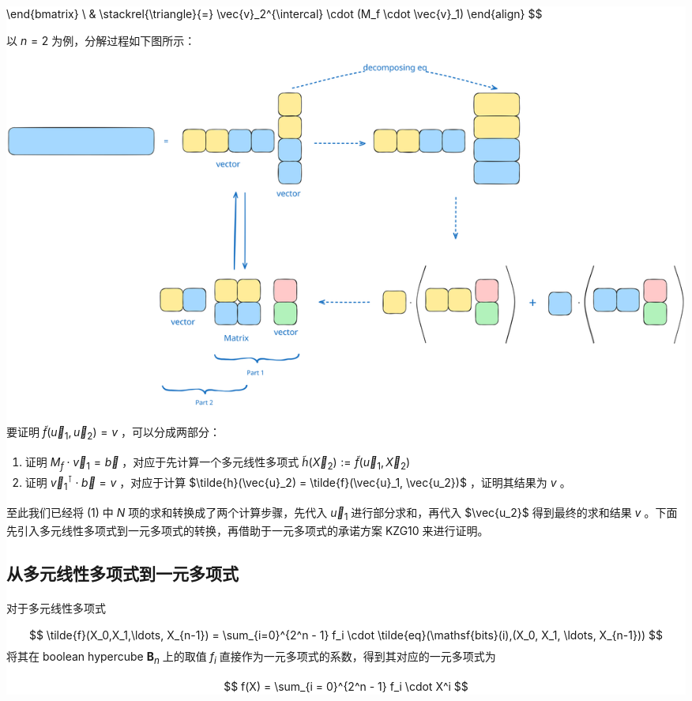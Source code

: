 \end{bmatrix} \\
& \stackrel{\triangle}{=}  \vec{v}_2^{\intercal} \cdot (M_f \cdot \vec{v}_1)
\end{align}
$$

以 $n = 2$ 为例，分解过程如下图所示：

![](./img/mercury-decomposing.svg)

要证明 $\tilde{f}(\vec{u}_1, \vec{u}_2)  = v$ ，可以分成两部分：

1. 证明 $M_f \cdot \vec{v}_1 = \vec{b}$ ，对应于先计算一个多元线性多项式 $\tilde{h}(\vec{X}_2) := \tilde{f}(\vec{u}_1, \vec{X}_2)$ 
2. 证明 $\vec{v}_1^{\intercal} \cdot \vec{b} = v$ ，对应于计算 $\tilde{h}(\vec{u}_2) = \tilde{f}(\vec{u}_1, \vec{u_2})$ ，证明其结果为 $v$ 。

至此我们已经将 $(1)$ 中 $N$ 项的求和转换成了两个计算步骤，先代入 $\vec{u}_1$ 进行部分求和，再代入 $\vec{u_2}$ 得到最终的求和结果 $v$ 。下面先引入多元线性多项式到一元多项式的转换，再借助于一元多项式的承诺方案 KZG10 来进行证明。

## 从多元线性多项式到一元多项式

对于多元线性多项式

$$
\tilde{f}(X_0,X_1,\ldots, X_{n-1}) = \sum_{i=0}^{2^n - 1} f_i \cdot \tilde{eq}(\mathsf{bits}(i),(X_0, X_1, \ldots, X_{n-1}))
$$
将其在 boolean hypercube $\mathbf{B}_n$ 上的取值 $f_i$ 直接作为一元多项式的系数，得到其对应的一元多项式为

$$
f(X) = \sum_{i = 0}^{2^n - 1} f_i \cdot X^i
$$

